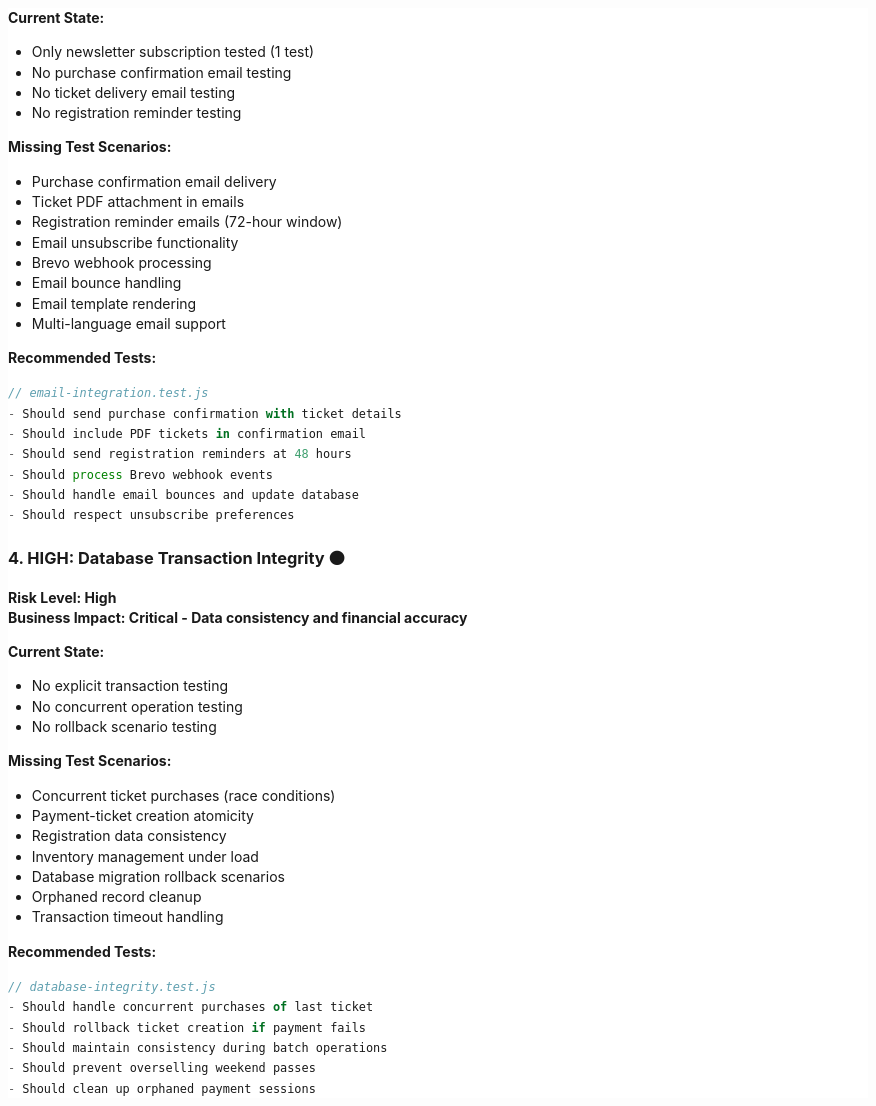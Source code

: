 **Current State:**
- Only newsletter subscription tested (1 test)
- No purchase confirmation email testing
- No ticket delivery email testing
- No registration reminder testing

**Missing Test Scenarios:**
- Purchase confirmation email delivery
- Ticket PDF attachment in emails
- Registration reminder emails (72-hour window)
- Email unsubscribe functionality
- Brevo webhook processing
- Email bounce handling
- Email template rendering
- Multi-language email support

**Recommended Tests:**
```javascript
// email-integration.test.js
- Should send purchase confirmation with ticket details
- Should include PDF tickets in confirmation email
- Should send registration reminders at 48 hours
- Should process Brevo webhook events
- Should handle email bounces and update database
- Should respect unsubscribe preferences
```

### 4. **HIGH: Database Transaction Integrity** 🟠
**Risk Level: High**  
**Business Impact: Critical - Data consistency and financial accuracy**

**Current State:**
- No explicit transaction testing
- No concurrent operation testing
- No rollback scenario testing

**Missing Test Scenarios:**
- Concurrent ticket purchases (race conditions)
- Payment-ticket creation atomicity
- Registration data consistency
- Inventory management under load
- Database migration rollback scenarios
- Orphaned record cleanup
- Transaction timeout handling

**Recommended Tests:**
```javascript
// database-integrity.test.js
- Should handle concurrent purchases of last ticket
- Should rollback ticket creation if payment fails
- Should maintain consistency during batch operations
- Should prevent overselling weekend passes
- Should clean up orphaned payment sessions
```
